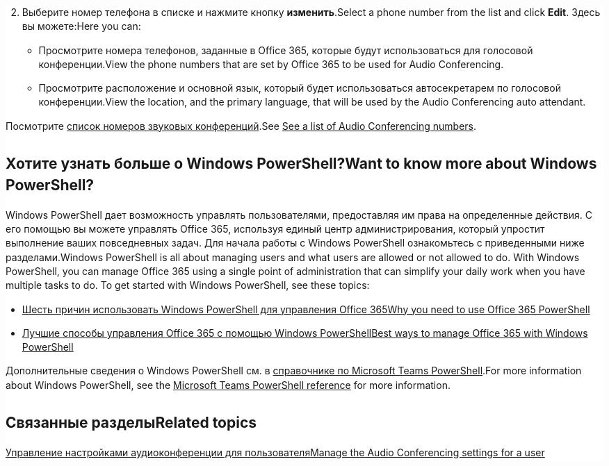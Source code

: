 2. <span data-ttu-id="789a0-196">Выберите номер телефона в списке и нажмите кнопку **изменить**.</span><span class="sxs-lookup"><span data-stu-id="789a0-196">Select a phone number from the list and click **Edit**.</span></span> <span data-ttu-id="789a0-197">Здесь вы можете:</span><span class="sxs-lookup"><span data-stu-id="789a0-197">Here you can:</span></span>
    
   - <span data-ttu-id="789a0-198">Просмотрите номера телефонов, заданные в Office 365, которые будут использоваться для голосовой конференции.</span><span class="sxs-lookup"><span data-stu-id="789a0-198">View the phone numbers that are set by Office 365 to be used for Audio Conferencing.</span></span> 
    
   - <span data-ttu-id="789a0-199">Просмотрите расположение и основной язык, который будет использоваться автосекретарем по голосовой конференции.</span><span class="sxs-lookup"><span data-stu-id="789a0-199">View the location, and the primary language, that will be used by the Audio Conferencing auto attendant.</span></span>

  
<span data-ttu-id="789a0-200">Посмотрите [список номеров звуковых конференций](see-a-list-of-audio-conferencing-numbers-in-teams.md).</span><span class="sxs-lookup"><span data-stu-id="789a0-200">See [See a list of Audio Conferencing numbers](see-a-list-of-audio-conferencing-numbers-in-teams.md).</span></span>
  

## <a name="want-to-know-more-about-windows-powershell"></a><span data-ttu-id="789a0-201">Хотите узнать больше о Windows PowerShell?</span><span class="sxs-lookup"><span data-stu-id="789a0-201">Want to know more about Windows PowerShell?</span></span>

<span data-ttu-id="789a0-p111">Windows PowerShell дает возможность управлять пользователями, предоставляя им права на определенные действия. С его помощью вы можете управлять Office 365, используя единый центр администрирования, который упростит выполнение ваших повседневных задач. Для начала работы с Windows PowerShell ознакомьтесь с приведенными ниже разделами.</span><span class="sxs-lookup"><span data-stu-id="789a0-p111">Windows PowerShell is all about managing users and what users are allowed or not allowed to do. With Windows PowerShell, you can manage Office 365 using a single point of administration that can simplify your daily work when you have multiple tasks to do. To get started with Windows PowerShell, see these topics:</span></span>
    
  - [<span data-ttu-id="789a0-205">Шесть причин использовать Windows PowerShell для управления Office 365</span><span class="sxs-lookup"><span data-stu-id="789a0-205">Why you need to use Office 365 PowerShell</span></span>](https://go.microsoft.com/fwlink/?LinkId=525041)
    
  - [<span data-ttu-id="789a0-206">Лучшие способы управления Office 365 с помощью Windows PowerShell</span><span class="sxs-lookup"><span data-stu-id="789a0-206">Best ways to manage Office 365 with Windows PowerShell</span></span>](https://go.microsoft.com/fwlink/?LinkId=525142)
    
<span data-ttu-id="789a0-207">Дополнительные сведения о Windows PowerShell см. в [справочнике по Microsoft Teams PowerShell](https://docs.microsoft.com/powershell/module/teams/?view=teams-ps).</span><span class="sxs-lookup"><span data-stu-id="789a0-207">For more information about Windows PowerShell, see the [Microsoft Teams PowerShell reference](https://docs.microsoft.com/powershell/module/teams/?view=teams-ps) for more information.</span></span>
  
    
## <a name="related-topics"></a><span data-ttu-id="789a0-208">Связанные разделы</span><span class="sxs-lookup"><span data-stu-id="789a0-208">Related topics</span></span>

[<span data-ttu-id="789a0-209">Управление настройками аудиоконференции для пользователя</span><span class="sxs-lookup"><span data-stu-id="789a0-209">Manage the Audio Conferencing settings for a user</span></span>](manage-the-audio-conferencing-settings-for-a-user-in-teams.md)


